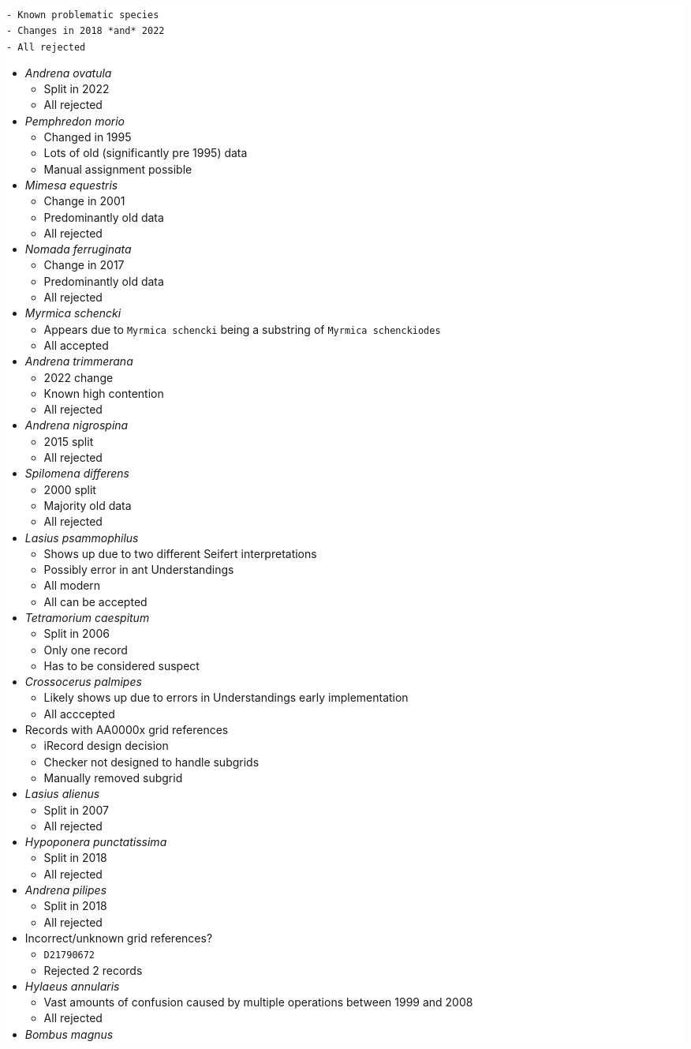     - Known problematic species
    - Changes in 2018 *and* 2022
    - All rejected
- *Andrena ovatula*
    - Split in 2022
    - All rejected
- *Pemphredon morio*
    - Changed in 1995
    - Lots of old (significantly pre 1995) data
    - Manual assignment possible
- *Mimesa equestris*
    - Change in 2001
    - Predominantly old data
    - All rejected
- *Nomada ferruginata*
    - Change in 2017
    - Predominantly old data
    - All rejected
- *Myrmica schencki*
    - Appears due to `Myrmica schencki` being a substring of `Myrmica schenckiodes`
    - All accepted
- *Andrena trimmerana*
    - 2022 change
    - Known high contention
    - All rejected
- *Andrena nigrospina*
    - 2015 split
    - All rejected
- *Spilomena differens*
    - 2000 split
    - Majority old data
    - All rejected
- *Lasius psammophilus*
    - Shows up due to two different Seifert interpretations
    - Possibly error in ant Understandings
    - All modern
    - All can be accepted
- *Tetramorium caespitum*
    - Split in 2006
    - Only one record
    - Has to be considered suspect
- *Crossocerus palmipes*
    - Likely shows up due to errors in Understandings early implementation
    - All acccepted
- Records with AA0000x grid references
    - iRecord design decision
    - Checker not designed to handle subgrids
    - Manually removed subgrid
- *Lasius alienus*
    - Split in 2007
    - All rejected
- *Hypoponera punctatissima*
    - Split in 2018
    - All rejected
- *Andrena pilipes*
    - Split in 2018
    - All rejected
- Incorrect/unknown grid references?
    - `D21790672`
    - Rejected 2 records
- *Hylaeus annularis*
    - Vast amounts of confusion caused by multiple operations between 1999 and 2008
    - All rejected
- *Bombus magnus*